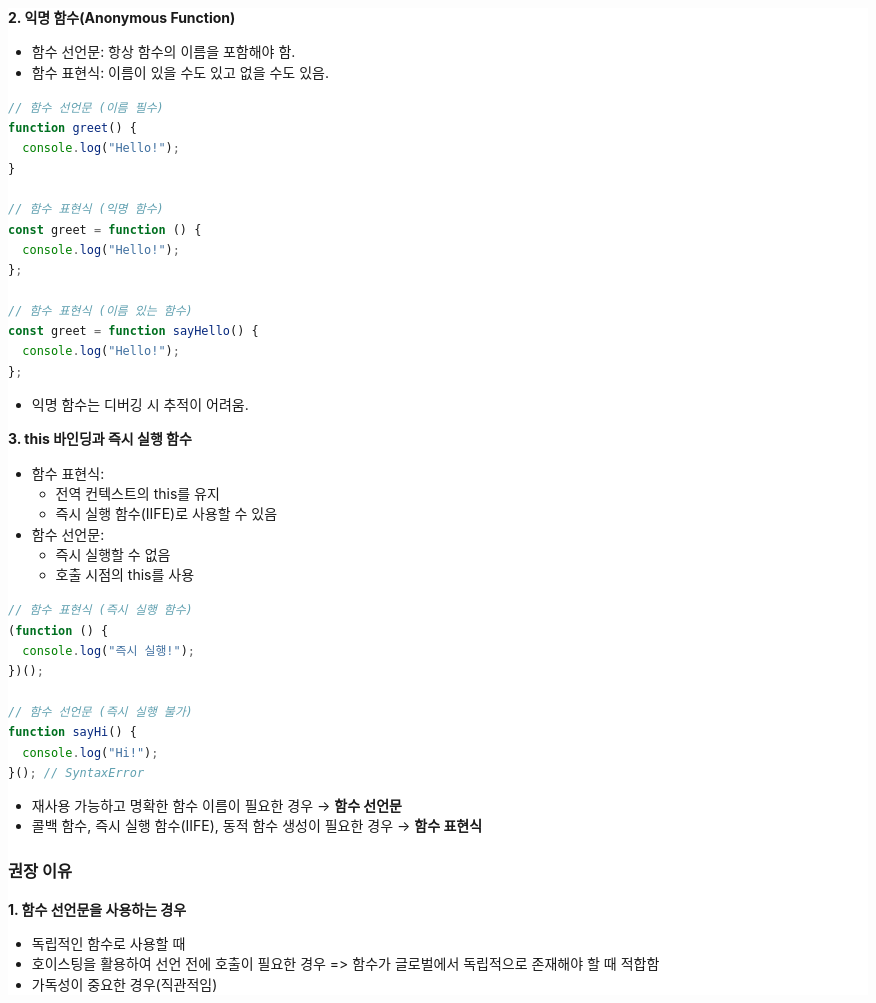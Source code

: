 **2. 익명 함수(Anonymous Function)**

- 함수 선언문: 항상 함수의 이름을 포함해야 함.
- 함수 표현식: 이름이 있을 수도 있고 없을 수도 있음.

```js
// 함수 선언문 (이름 필수)
function greet() {
  console.log("Hello!");
}

// 함수 표현식 (익명 함수)
const greet = function () {
  console.log("Hello!");
};

// 함수 표현식 (이름 있는 함수)
const greet = function sayHello() {
  console.log("Hello!");
};
```

- 익명 함수는 디버깅 시 추적이 어려움.

**3. this 바인딩과 즉시 실행 함수**

- 함수 표현식:
  - 전역 컨텍스트의 this를 유지
  - 즉시 실행 함수(IIFE)로 사용할 수 있음
- 함수 선언문:
  - 즉시 실행할 수 없음
  - 호출 시점의 this를 사용

```js
// 함수 표현식 (즉시 실행 함수)
(function () {
  console.log("즉시 실행!");
})();

// 함수 선언문 (즉시 실행 불가)
function sayHi() {
  console.log("Hi!");
}(); // SyntaxError
```

- 재사용 가능하고 명확한 함수 이름이 필요한 경우 → **함수 선언문**
- 콜백 함수, 즉시 실행 함수(IIFE), 동적 함수 생성이 필요한 경우 → **함수 표현식**

### 권장 이유

**1. 함수 선언문을 사용하는 경우**

- 독립적인 함수로 사용할 때
- 호이스팅을 활용하여 선언 전에 호출이 필요한 경우
  => 함수가 글로벌에서 독립적으로 존재해야 할 때 적합함
- 가독성이 중요한 경우(직관적임)
